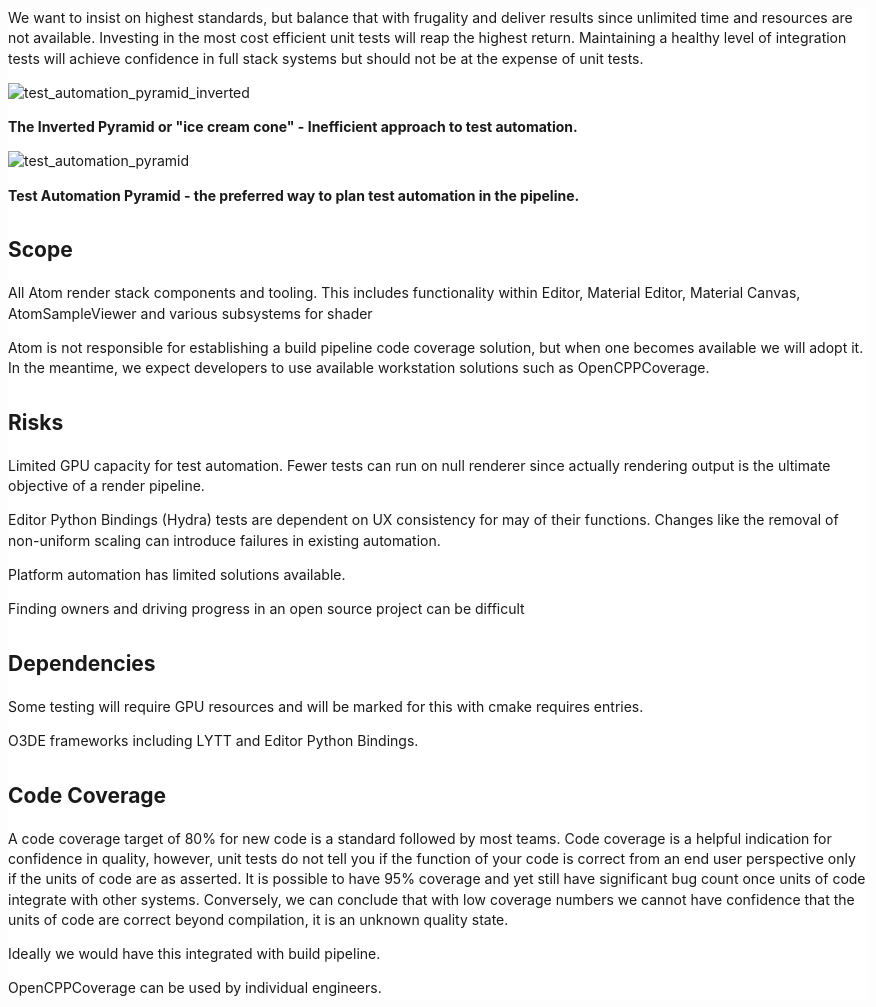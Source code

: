 We want to insist on highest standards, but balance that with frugality and deliver results since unlimited time and resources are not available. Investing in the most cost efficient unit tests will reap the highest return. Maintaining a healthy level of integration tests will achieve confidence in full stack systems but should not be at the expense of unit tests.



![test_automation_pyramid_inverted](https://user-images.githubusercontent.com/26234397/231575346-13cdfa44-1203-44d5-a725-fbd940f89a8a.png)

**The Inverted Pyramid or "ice cream cone" - Inefficient approach to test automation.**


![test_automation_pyramid](https://user-images.githubusercontent.com/26234397/231575702-b3d95079-c7e5-478b-b3b6-cd51bc78ea4e.png)

**Test Automation Pyramid - the preferred way to plan test automation in the pipeline.**

Scope
-----

All Atom render stack components and tooling. This includes functionality within Editor, Material Editor, Material Canvas, AtomSampleViewer and various subsystems for shader

Atom is not responsible for establishing a build pipeline code coverage solution, but when one becomes available we will adopt it. In the meantime, we expect developers to use available workstation solutions such as OpenCPPCoverage. 

Risks
-----

Limited GPU capacity for test automation. Fewer tests can run on null renderer since actually rendering output is the ultimate objective of a render pipeline.

Editor Python Bindings (Hydra) tests are dependent on UX consistency for may of their functions. Changes like the removal of non-uniform scaling can introduce failures in existing automation.

Platform automation has limited solutions available.

Finding owners and driving progress in an open source project can be difficult

Dependencies
------------

Some testing will require GPU resources and will be marked for this with cmake requires entries.

O3DE frameworks including LYTT and Editor Python Bindings.

Code Coverage
-------------

A code coverage target of 80% for new code is a standard followed by most teams. Code coverage is a helpful indication for confidence in quality, however, unit tests do not tell you if the function of your code is correct from an end user perspective only if the units of code are as asserted. It is possible to have 95% coverage and yet still have significant bug count once units of code integrate with other systems. Conversely, we can conclude that with low coverage numbers we cannot have confidence that the units of code are correct beyond compilation, it is an unknown quality state.

Ideally we would have this integrated with build pipeline.

OpenCPPCoverage can be used by individual engineers.
